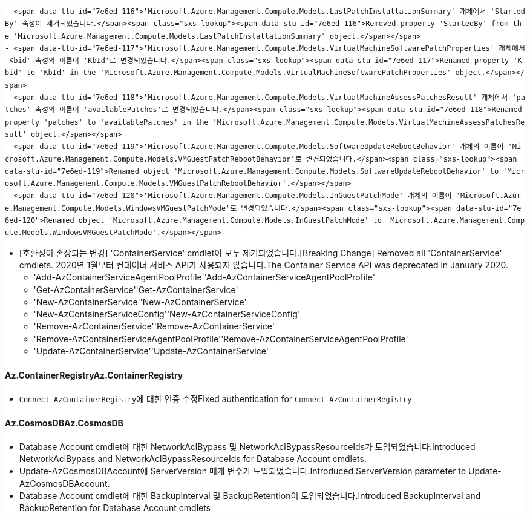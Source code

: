    - <span data-ttu-id="7e6ed-116">'Microsoft.Azure.Management.Compute.Models.LastPatchInstallationSummary' 개체에서 'StartedBy' 속성이 제거되었습니다.</span><span class="sxs-lookup"><span data-stu-id="7e6ed-116">Removed property 'StartedBy' from the 'Microsoft.Azure.Management.Compute.Models.LastPatchInstallationSummary' object.</span></span>
    - <span data-ttu-id="7e6ed-117">'Microsoft.Azure.Management.Compute.Models.VirtualMachineSoftwarePatchProperties' 개체에서 'Kbid' 속성의 이름이 'KbId'로 변경되었습니다.</span><span class="sxs-lookup"><span data-stu-id="7e6ed-117">Renamed property 'Kbid' to 'KbId' in the 'Microsoft.Azure.Management.Compute.Models.VirtualMachineSoftwarePatchProperties' object.</span></span> 
    - <span data-ttu-id="7e6ed-118">'Microsoft.Azure.Management.Compute.Models.VirtualMachineAssessPatchesResult' 개체에서 'patches' 속성의 이름이 'availablePatches'로 변경되었습니다.</span><span class="sxs-lookup"><span data-stu-id="7e6ed-118">Renamed property 'patches' to 'availablePatches' in the 'Microsoft.Azure.Management.Compute.Models.VirtualMachineAssessPatchesResult' object.</span></span> 
    - <span data-ttu-id="7e6ed-119">'Microsoft.Azure.Management.Compute.Models.SoftwareUpdateRebootBehavior' 개체의 이름이 'Microsoft.Azure.Management.Compute.Models.VMGuestPatchRebootBehavior'로 변경되었습니다.</span><span class="sxs-lookup"><span data-stu-id="7e6ed-119">Renamed object 'Microsoft.Azure.Management.Compute.Models.SoftwareUpdateRebootBehavior' to 'Microsoft.Azure.Management.Compute.Models.VMGuestPatchRebootBehavior'.</span></span>
    - <span data-ttu-id="7e6ed-120">'Microsoft.Azure.Management.Compute.Models.InGuestPatchMode' 개체의 이름이 'Microsoft.Azure.Management.Compute.Models.WindowsVMGuestPatchMode'로 변경되었습니다.</span><span class="sxs-lookup"><span data-stu-id="7e6ed-120">Renamed object 'Microsoft.Azure.Management.Compute.Models.InGuestPatchMode' to 'Microsoft.Azure.Management.Compute.Models.WindowsVMGuestPatchMode'.</span></span>
* <span data-ttu-id="7e6ed-121">[호환성이 손상되는 변경] 'ContainerService' cmdlet이 모두 제거되었습니다.</span><span class="sxs-lookup"><span data-stu-id="7e6ed-121">[Breaking Change] Removed all 'ContainerService' cmdlets.</span></span> <span data-ttu-id="7e6ed-122">2020년 1월부터 컨테이너 서비스 API가 사용되지 않습니다.</span><span class="sxs-lookup"><span data-stu-id="7e6ed-122">The Container Service API was deprecated in January 2020.</span></span> 
    - <span data-ttu-id="7e6ed-123">'Add-AzContainerServiceAgentPoolProfile'</span><span class="sxs-lookup"><span data-stu-id="7e6ed-123">'Add-AzContainerServiceAgentPoolProfile'</span></span>
    - <span data-ttu-id="7e6ed-124">'Get-AzContainerService'</span><span class="sxs-lookup"><span data-stu-id="7e6ed-124">'Get-AzContainerService'</span></span>
    - <span data-ttu-id="7e6ed-125">'New-AzContainerService'</span><span class="sxs-lookup"><span data-stu-id="7e6ed-125">'New-AzContainerService'</span></span>
    - <span data-ttu-id="7e6ed-126">'New-AzContainerServiceConfig'</span><span class="sxs-lookup"><span data-stu-id="7e6ed-126">'New-AzContainerServiceConfig'</span></span>
    - <span data-ttu-id="7e6ed-127">'Remove-AzContainerService'</span><span class="sxs-lookup"><span data-stu-id="7e6ed-127">'Remove-AzContainerService'</span></span>
    - <span data-ttu-id="7e6ed-128">'Remove-AzContainerServiceAgentPoolProfile'</span><span class="sxs-lookup"><span data-stu-id="7e6ed-128">'Remove-AzContainerServiceAgentPoolProfile'</span></span>
    - <span data-ttu-id="7e6ed-129">'Update-AzContainerService'</span><span class="sxs-lookup"><span data-stu-id="7e6ed-129">'Update-AzContainerService'</span></span>

#### <a name="azcontainerregistry"></a><span data-ttu-id="7e6ed-130">Az.ContainerRegistry</span><span class="sxs-lookup"><span data-stu-id="7e6ed-130">Az.ContainerRegistry</span></span>
* <span data-ttu-id="7e6ed-131">`Connect-AzContainerRegistry`에 대한 인증 수정</span><span class="sxs-lookup"><span data-stu-id="7e6ed-131">Fixed authentication for `Connect-AzContainerRegistry`</span></span>

#### <a name="azcosmosdb"></a><span data-ttu-id="7e6ed-132">Az.CosmosDB</span><span class="sxs-lookup"><span data-stu-id="7e6ed-132">Az.CosmosDB</span></span>
* <span data-ttu-id="7e6ed-133">Database Account cmdlet에 대한 NetworkAclBypass 및 NetworkAclBypassResourceIds가 도입되었습니다.</span><span class="sxs-lookup"><span data-stu-id="7e6ed-133">Introduced NetworkAclBypass and NetworkAclBypassResourceIds for Database Account cmdlets.</span></span>
* <span data-ttu-id="7e6ed-134">Update-AzCosmosDBAccount에 ServerVersion 매개 변수가 도입되었습니다.</span><span class="sxs-lookup"><span data-stu-id="7e6ed-134">Introduced ServerVersion parameter to Update-AzCosmosDBAccount.</span></span>
* <span data-ttu-id="7e6ed-135">Database Account cmdlet에 대한 BackupInterval 및 BackupRetention이 도입되었습니다.</span><span class="sxs-lookup"><span data-stu-id="7e6ed-135">Introduced BackupInterval and BackupRetention for Database Account cmdlets</span></span>
